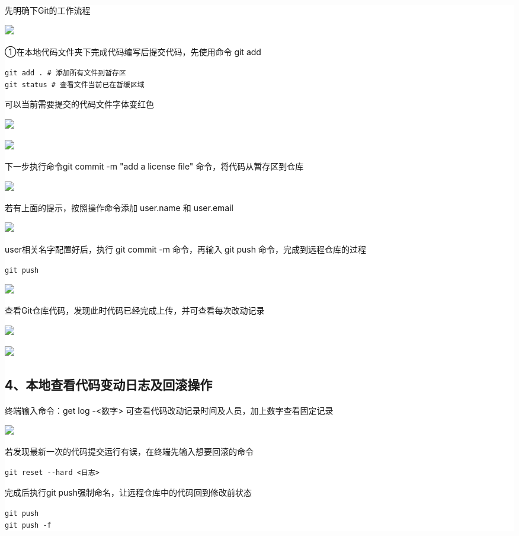 先明确下Git的工作流程

![](https://pic.imgdb.cn/item/664acd0ad9c307b7e93d3e21.png)

①在本地代码文件夹下完成代码编写后提交代码，先使用命令 git add <file>

```shell
git add . # 添加所有文件到暂存区
git status # 查看文件当前已在暂缓区域
```

可以当前需要提交的代码文件字体变红色

![](https://pic.imgdb.cn/item/664b3985d9c307b7e9e5c3d0.png)

![](https://pic.imgdb.cn/item/664b3a03d9c307b7e9e626a7.png)

下一步执行命令git commit -m "add a license file" 命令，将代码从暂存区到仓库

![](https://pic.imgdb.cn/item/664b3b13d9c307b7e9e815f3.jpg)

若有上面的提示，按照操作命令添加 user.name 和 user.email

![](https://pic.imgdb.cn/item/664b3bafd9c307b7e9ea96e8.jpg)

user相关名字配置好后，执行 git commit -m 命令，再输入 git push 命令，完成到远程仓库的过程

```shell
git push
```

![](https://pic.imgdb.cn/item/664b3c47d9c307b7e9edbe6b.jpg)

查看Git仓库代码，发现此时代码已经完成上传，并可查看每次改动记录

![](https://pic.imgdb.cn/item/664b3d56d9c307b7e9f11cc6.jpg)

![](https://pic.imgdb.cn/item/664b3d74d9c307b7e9f19511.jpg)

## 4、本地查看代码变动日志及回滚操作

终端输入命令：get log -<数字> 可查看代码改动记录时间及人员，加上数字查看固定记录

![](https://pic.imgdb.cn/item/664b4313d9c307b7e90723c0.jpg)

若发现最新一次的代码提交运行有误，在终端先输入想要回滚的命令

```shell
git reset --hard <日志>
```

完成后执行git push强制命名，让远程仓库中的代码回到修改前状态

```shell
git push
git push -f
```
